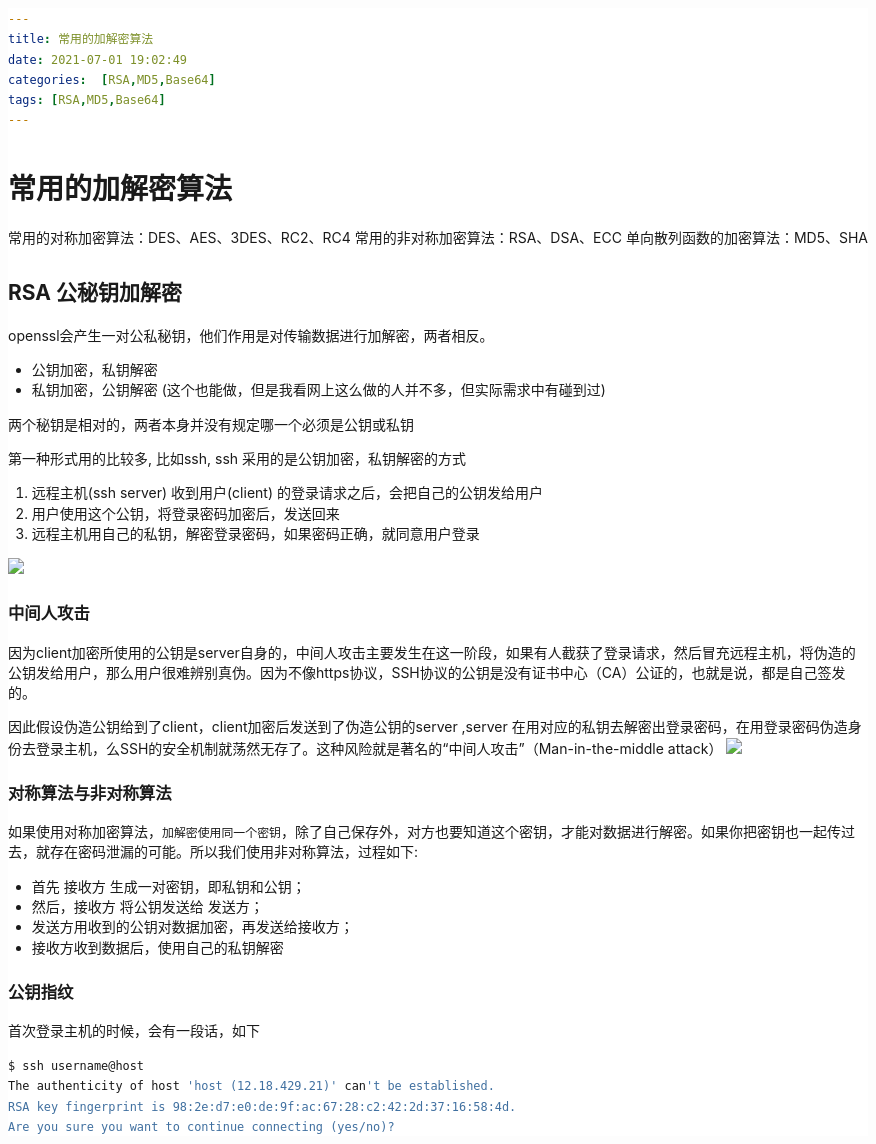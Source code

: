 ```yaml
---
title: 常用的加解密算法
date: 2021-07-01 19:02:49
categories:  [RSA,MD5,Base64]
tags: [RSA,MD5,Base64]
---
```






# 常用的加解密算法
常用的对称加密算法：DES、AES、3DES、RC2、RC4
常用的非对称加密算法：RSA、DSA、ECC
单向散列函数的加密算法：MD5、SHA

## RSA 公秘钥加解密
openssl会产生一对公私秘钥，他们作用是对传输数据进行加解密，两者相反。
- 公钥加密，私钥解密
- 私钥加密，公钥解密  (这个也能做，但是我看网上这么做的人并不多，但实际需求中有碰到过)

两个秘钥是相对的，两者本身并没有规定哪一个必须是公钥或私钥

第一种形式用的比较多, 比如ssh, ssh 采用的是公钥加密，私钥解密的方式
1. 远程主机(ssh server) 收到用户(client) 的登录请求之后，会把自己的公钥发给用户
2. 用户使用这个公钥，将登录密码加密后，发送回来
3. 远程主机用自己的私钥，解密登录密码，如果密码正确，就同意用户登录

![](https://noback.upyun.com/2021-07-04-15-31-51.png!)



### 中间人攻击
因为client加密所使用的公钥是server自身的，中间人攻击主要发生在这一阶段，如果有人截获了登录请求，然后冒充远程主机，将伪造的公钥发给用户，那么用户很难辨别真伪。因为不像https协议，SSH协议的公钥是没有证书中心（CA）公证的，也就是说，都是自己签发的。

因此假设伪造公钥给到了client，client加密后发送到了伪造公钥的server ,server 在用对应的私钥去解密出登录密码，在用登录密码伪造身份去登录主机，么SSH的安全机制就荡然无存了。这种风险就是著名的“中间人攻击”（Man-in-the-middle attack）
![](https://noback.upyun.com/2021-07-04-15-35-52.png!)


### 对称算法与非对称算法
如果使用对称加密算法，`加解密使用同一个密钥`，除了自己保存外，对方也要知道这个密钥，才能对数据进行解密。如果你把密钥也一起传过去，就存在密码泄漏的可能。所以我们使用非对称算法，过程如下:

- 首先 接收方 生成一对密钥，即私钥和公钥；
- 然后，接收方 将公钥发送给 发送方；
- 发送方用收到的公钥对数据加密，再发送给接收方；
- 接收方收到数据后，使用自己的私钥解密

### 公钥指纹
首次登录主机的时候，会有一段话，如下
```bash
$ ssh username@host
The authenticity of host 'host (12.18.429.21)' can't be established.
RSA key fingerprint is 98:2e:d7:e0:de:9f:ac:67:28:c2:42:2d:37:16:58:4d.
Are you sure you want to continue connecting (yes/no)?
```
